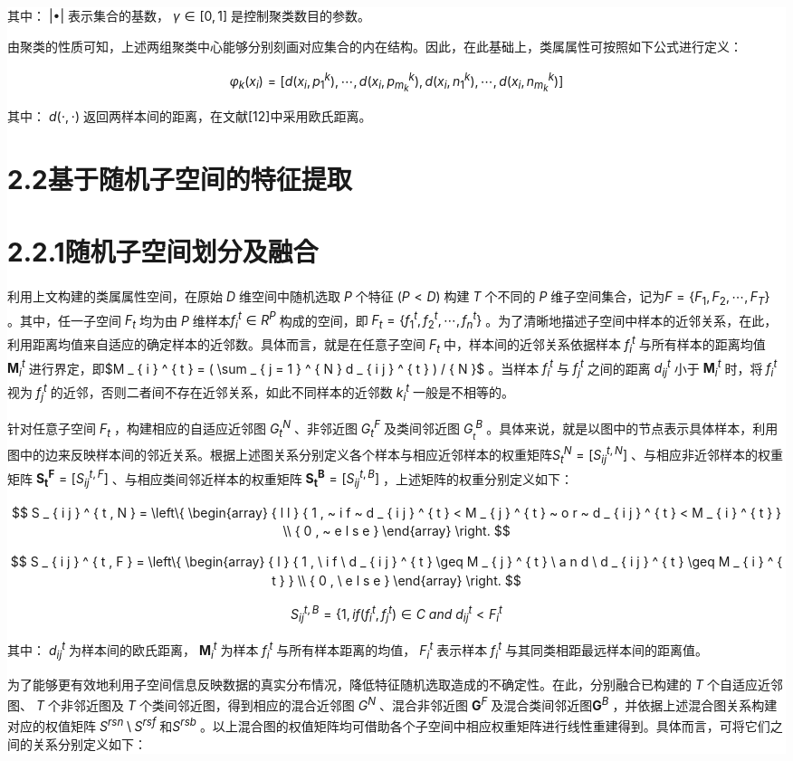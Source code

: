 其中： $| \bullet |$ 表示集合的基数， $\gamma \in \left[ 0 , 1 \right]$ 是控制聚类数目的参数。

由聚类的性质可知，上述两组聚类中心能够分别刻画对应集合的内在结构。因此，在此基础上，类属属性可按照如下公式进行定义：

$$
\varphi _ { k } \left( x _ { i } \right) = \left[ d \left( x _ { i } , p _ { 1 } ^ { k } \right) , \cdots , d \left( x _ { i } , p _ { m _ { k } } ^ { k } \right) , d \left( x _ { i } , n _ { 1 } ^ { k } \right) , \cdots , d \left( x _ { i } , n _ { m _ { k } } ^ { k } \right) \right]
$$

其中： $d ( \cdot , \cdot )$ 返回两样本间的距离，在文献[12]中采用欧氏距离。

# 2.2基于随机子空间的特征提取

# 2.2.1随机子空间划分及融合

利用上文构建的类属属性空间，在原始 $D$ 维空间中随机选取 $P$ 个特征 $\left( P < D \right)$ 构建 $T$ 个不同的 $P$ 维子空间集合，记为$F = \left\{ F _ { 1 } , F _ { 2 } , \cdots , F _ { T } \right\}$ 。其中，任一子空间 $F _ { t }$ 均为由 $P$ 维样本$f _ { i } ^ { t } \in R ^ { P }$ 构成的空间，即 $F _ { t } = \{ f _ { 1 } ^ { t } , f _ { 2 } ^ { t } , \cdots , f _ { n } ^ { t } \}$ 。为了清晰地描述子空间中样本的近邻关系，在此，利用距离均值来自适应的确定样本的近邻数。具体而言，就是在任意子空间 $F _ { t }$ 中，样本间的近邻关系依据样本 $f _ { i } ^ { t }$ 与所有样本的距离均值 $\boldsymbol { M } _ { i } ^ { t }$ 进行界定，即$M _ { i } ^ { t } = ( \sum _ { j = 1 } ^ { N } d _ { i j } ^ { t } ) / { N }$ 。当样本 $f _ { i } ^ { t }$ 与 $f _ { j } ^ { t }$ 之间的距离 $d _ { i j } ^ { t }$ 小于 $\boldsymbol { M } _ { i } ^ { t }$ 时，将 $f _ { i } ^ { t }$ 视为 $f _ { j } ^ { t }$ 的近邻，否则二者间不存在近邻关系，如此不同样本的近邻数 $k _ { i } ^ { t }$ 一般是不相等的。

针对任意子空间 $F _ { t }$ ，构建相应的自适应近邻图 $G _ { t } ^ { N }$ 、非邻近图 $G _ { t } ^ { F }$ 及类间邻近图 $G _ { _ t } ^ { B }$ 。具体来说，就是以图中的节点表示具体样本，利用图中的边来反映样本间的邻近关系。根据上述图关系分别定义各个样本与相应近邻样本的权重矩阵$S _ { t } ^ { N } = [ S _ { i j } ^ { t , N } ]$ 、与相应非近邻样本的权重矩阵 $\boldsymbol { S _ { t } ^ { F } } = [ S _ { i j } ^ { t , F } ]$ 、与相应类间邻近样本的权重矩阵 $\boldsymbol { S _ { t } ^ { B } } = [ S _ { i j } ^ { t , B } ]$ ，上述矩阵的权重分别定义如下：

$$
S _ { i j } ^ { t , N } = \left\{ \begin{array} { l l } { 1 , ~ i f ~ d _ { i j } ^ { t } < M _ { j } ^ { t } ~ o r ~ d _ { i j } ^ { t } < M _ { i } ^ { t } } \\ { 0 , ~ e l s e } \end{array} \right.
$$

$$
S _ { i j } ^ { t , F } = \left\{ \begin{array} { l } { 1 , \ i f \ d _ { i j } ^ { t } \geq M _ { j } ^ { t } \ a n d \ d _ { i j } ^ { t } \geq M _ { i } ^ { t } } \\ { 0 , \ e l s e } \end{array} \right.
$$

$$
S _ { i j } ^ { t , B } = \left\{ { 1 , { i f } \left( { f _ { i } ^ { t } , f _ { j } ^ { t } } \right) \in C { \ a n d \ d _ { i j } ^ { t } } < F _ { i } ^ { t } } \right.
$$

其中： $d _ { i j } ^ { t }$ 为样本间的欧氏距离， $\boldsymbol { M } _ { i } ^ { t }$ 为样本 $f _ { i } ^ { t }$ 与所有样本距离的均值， $F _ { i } ^ { t }$ 表示样本 $f _ { i } ^ { t }$ 与其同类相距最远样本间的距离值。

为了能够更有效地利用子空间信息反映数据的真实分布情况，降低特征随机选取造成的不确定性。在此，分别融合已构建的 $T$ 个自适应近邻图、 $T$ 个非邻近图及 $T$ 个类间邻近图，得到相应的混合近邻图 $G ^ { N }$ 、混合非邻近图 $\boldsymbol { G } ^ { F }$ 及混合类间邻近图$\boldsymbol { G } ^ { B }$ ，并依据上述混合图关系构建对应的权值矩阵 $S ^ { r s n } \setminus S ^ { r s f }$ 和$S ^ { r s b }$ 。以上混合图的权值矩阵均可借助各个子空间中相应权重矩阵进行线性重建得到。具体而言，可将它们之间的关系分别定义如下：
